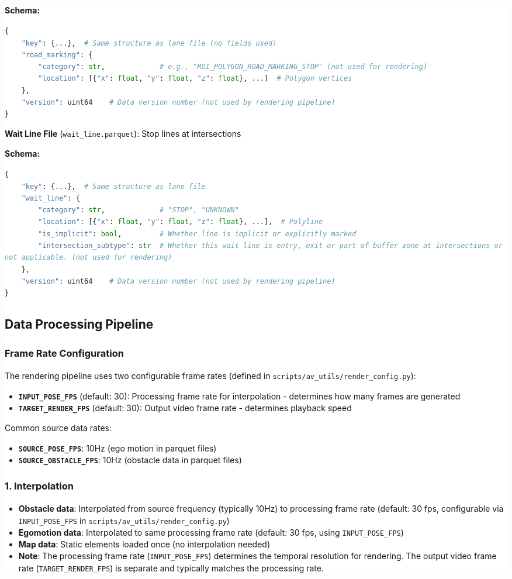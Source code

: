 **Schema:**
```python
{
    "key": {...},  # Same structure as lane file (no fields used)
    "road_marking": {
        "category": str,             # e.g., "ROI_POLYGON_ROAD_MARKING_STOP" (not used for rendering)
        "location": [{"x": float, "y": float, "z": float}, ...]  # Polygon vertices
    },
    "version": uint64    # Data version number (not used by rendering pipeline)
}
```

**Wait Line File** (`wait_line.parquet`): Stop lines at intersections

**Schema:**
```python
{
    "key": {...},  # Same structure as lane file
    "wait_line": {
        "category": str,             # "STOP", "UNKNOWN"
        "location": [{"x": float, "y": float, "z": float}, ...],  # Polyline
        "is_implicit": bool,         # Whether line is implicit or explicitly marked
        "intersection_subtype": str  # Whether this wait line is entry, exit or part of buffer zone at intersections or not applicable. (not used for rendering)
    },
    "version": uint64    # Data version number (not used by rendering pipeline)
}
```

## Data Processing Pipeline

### Frame Rate Configuration

The rendering pipeline uses two configurable frame rates (defined in `scripts/av_utils/render_config.py`):
- **`INPUT_POSE_FPS`** (default: 30): Processing frame rate for interpolation - determines how many frames are generated
- **`TARGET_RENDER_FPS`** (default: 30): Output video frame rate - determines playback speed

Common source data rates:
- **`SOURCE_POSE_FPS`**: 10Hz (ego motion in parquet files)
- **`SOURCE_OBSTACLE_FPS`**: 10Hz (obstacle data in parquet files)

### 1. Interpolation
- **Obstacle data**: Interpolated from source frequency (typically 10Hz) to processing frame rate (default: 30 fps, configurable via `INPUT_POSE_FPS` in `scripts/av_utils/render_config.py`)
- **Egomotion data**: Interpolated to same processing frame rate (default: 30 fps, using `INPUT_POSE_FPS`)
- **Map data**: Static elements loaded once (no interpolation needed)
- **Note**: The processing frame rate (`INPUT_POSE_FPS`) determines the temporal resolution for rendering. The output video frame rate (`TARGET_RENDER_FPS`) is separate and typically matches the processing rate.
